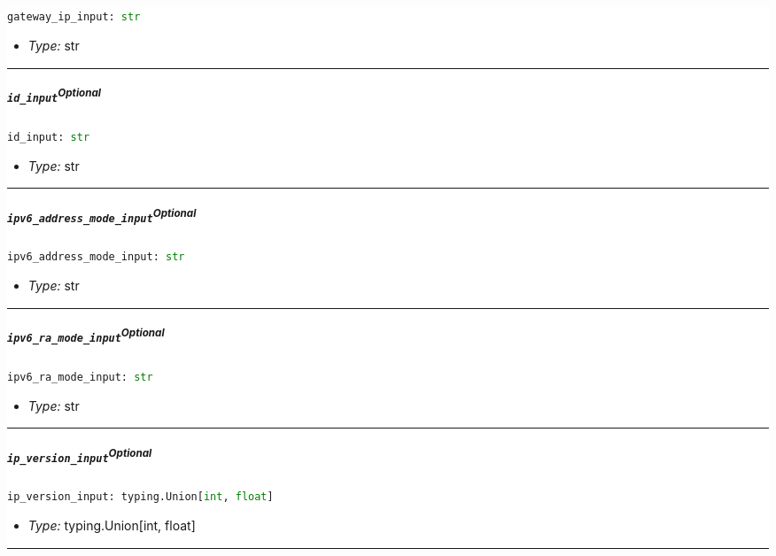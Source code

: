 ```python
gateway_ip_input: str
```

- *Type:* str

---

##### `id_input`<sup>Optional</sup> <a name="id_input" id="@ithings/cdktf-provider-openstack.dataOpenstackNetworkingSubnetV2.DataOpenstackNetworkingSubnetV2.property.idInput"></a>

```python
id_input: str
```

- *Type:* str

---

##### `ipv6_address_mode_input`<sup>Optional</sup> <a name="ipv6_address_mode_input" id="@ithings/cdktf-provider-openstack.dataOpenstackNetworkingSubnetV2.DataOpenstackNetworkingSubnetV2.property.ipv6AddressModeInput"></a>

```python
ipv6_address_mode_input: str
```

- *Type:* str

---

##### `ipv6_ra_mode_input`<sup>Optional</sup> <a name="ipv6_ra_mode_input" id="@ithings/cdktf-provider-openstack.dataOpenstackNetworkingSubnetV2.DataOpenstackNetworkingSubnetV2.property.ipv6RaModeInput"></a>

```python
ipv6_ra_mode_input: str
```

- *Type:* str

---

##### `ip_version_input`<sup>Optional</sup> <a name="ip_version_input" id="@ithings/cdktf-provider-openstack.dataOpenstackNetworkingSubnetV2.DataOpenstackNetworkingSubnetV2.property.ipVersionInput"></a>

```python
ip_version_input: typing.Union[int, float]
```

- *Type:* typing.Union[int, float]

---

